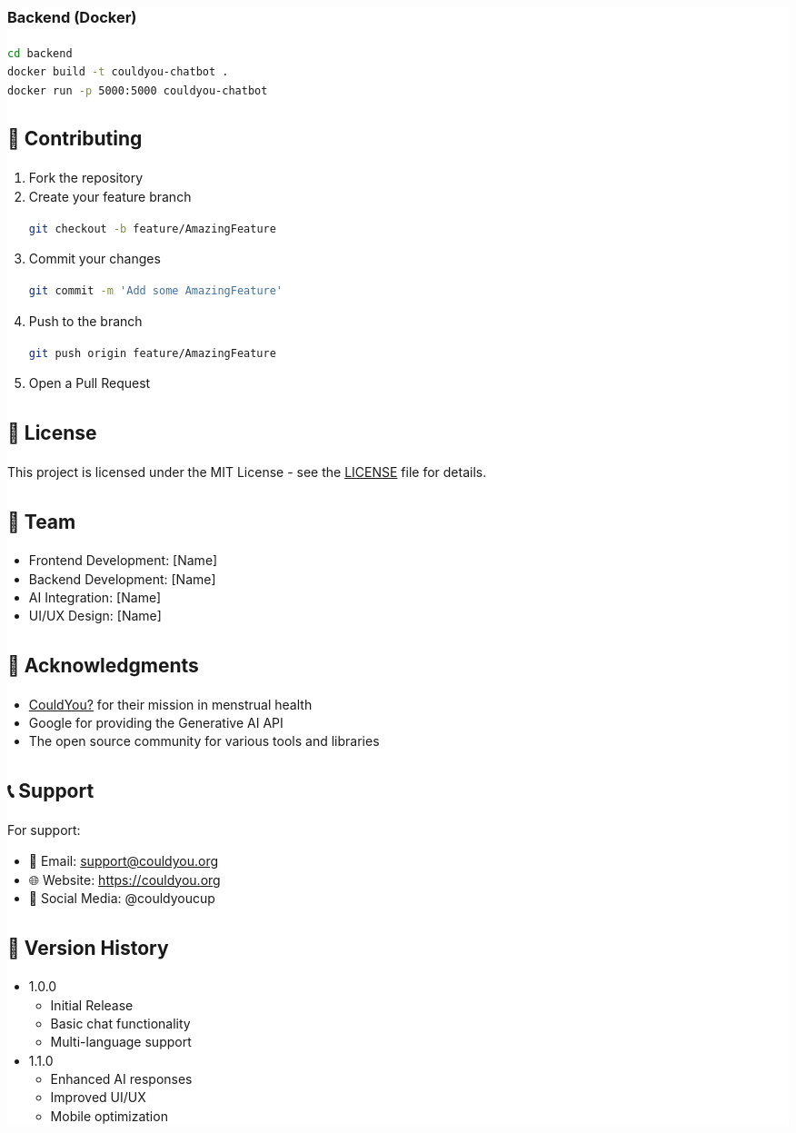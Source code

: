 ### Backend (Docker)
```bash
cd backend
docker build -t couldyou-chatbot .
docker run -p 5000:5000 couldyou-chatbot
```

## 🤝 Contributing

1. Fork the repository
2. Create your feature branch
   ```bash
   git checkout -b feature/AmazingFeature
   ```
3. Commit your changes
   ```bash
   git commit -m 'Add some AmazingFeature'
   ```
4. Push to the branch
   ```bash
   git push origin feature/AmazingFeature
   ```
5. Open a Pull Request

## 📄 License

This project is licensed under the MIT License - see the [LICENSE](LICENSE) file for details.

## 👥 Team

- Frontend Development: [Name]
- Backend Development: [Name]
- AI Integration: [Name]
- UI/UX Design: [Name]

## 🙏 Acknowledgments

- [CouldYou?](https://couldyou.org) for their mission in menstrual health
- Google for providing the Generative AI API
- The open source community for various tools and libraries

## 📞 Support

For support:
- 📧 Email: support@couldyou.org
- 🌐 Website: https://couldyou.org
- 📱 Social Media: @couldyoucup

## 🔄 Version History

- 1.0.0
  - Initial Release
  - Basic chat functionality
  - Multi-language support
- 1.1.0
  - Enhanced AI responses
  - Improved UI/UX
  - Mobile optimization
